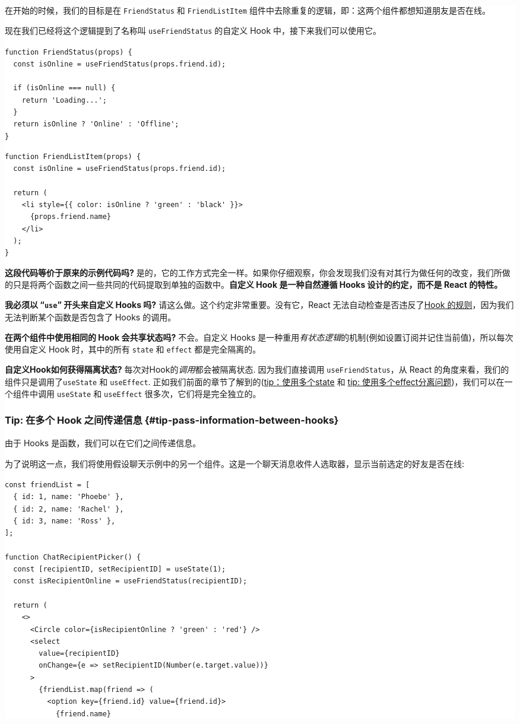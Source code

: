 在开始的时候，我们的目标是在 `FriendStatus` 和 `FriendListItem` 组件中去除重复的逻辑，即：这两个组件都想知道朋友是否在线。

现在我们已经将这个逻辑提到了名称叫 `useFriendStatus` 的自定义 Hook 中，接下来我们可以使用它。

```js{2}
function FriendStatus(props) {
  const isOnline = useFriendStatus(props.friend.id);

  if (isOnline === null) {
    return 'Loading...';
  }
  return isOnline ? 'Online' : 'Offline';
}
```

```js{2}
function FriendListItem(props) {
  const isOnline = useFriendStatus(props.friend.id);

  return (
    <li style={{ color: isOnline ? 'green' : 'black' }}>
      {props.friend.name}
    </li>
  );
}
```

**这段代码等价于原来的示例代码吗?** 是的，它的工作方式完全一样。如果你仔细观察，你会发现我们没有对其行为做任何的改变，我们所做的只是将两个函数之间一些共同的代码提取到单独的函数中。**自定义 Hook 是一种自然遵循 Hooks 设计的约定，而不是 React 的特性。**

**我必须以 “`use`” 开头来自定义 Hooks 吗?** 请这么做。这个约定非常重要。没有它，React 无法自动检查是否违反了[Hook 的规则](/docs/hooks-rules.html)，因为我们无法判断某个函数是否包含了 Hooks 的调用。

**在两个组件中使用相同的 Hook 会共享状态吗?** 不会。自定义 Hooks 是一种重用*有状态逻辑*的机制(例如设置订阅并记住当前值)，所以每次使用自定义 Hook 时，其中的所有 `state` 和 `effect` 都是完全隔离的。

**自定义Hook如何获得隔离状态?** 每次对Hook的*调用*都会被隔离状态. 因为我们直接调用 `useFriendStatus`，从 React 的角度来看，我们的组件只是调用了`useState` 和 `useEffect`. 正如我们前面的章节了解到的([tip：使用多个state](/docs/hooks-state.html#tip-using-multiple-state-variables) 和 [tip: 使用多个effect分离问题](/docs/hooks-effect.html#tip-use-multiple-effects-to-separate-concerns))，我们可以在一个组件中调用 `useState` 和 `useEffect` 很多次，它们将是完全独立的。

### Tip: 在多个 Hook 之间传递信息 {#tip-pass-information-between-hooks}

由于 Hooks 是函数，我们可以在它们之间传递信息。

为了说明这一点，我们将使用假设聊天示例中的另一个组件。这是一个聊天消息收件人选取器，显示当前选定的好友是否在线:

```js{8-9,13}
const friendList = [
  { id: 1, name: 'Phoebe' },
  { id: 2, name: 'Rachel' },
  { id: 3, name: 'Ross' },
];

function ChatRecipientPicker() {
  const [recipientID, setRecipientID] = useState(1);
  const isRecipientOnline = useFriendStatus(recipientID);

  return (
    <>
      <Circle color={isRecipientOnline ? 'green' : 'red'} />
      <select
        value={recipientID}
        onChange={e => setRecipientID(Number(e.target.value))}
      >
        {friendList.map(friend => (
          <option key={friend.id} value={friend.id}>
            {friend.name}
```